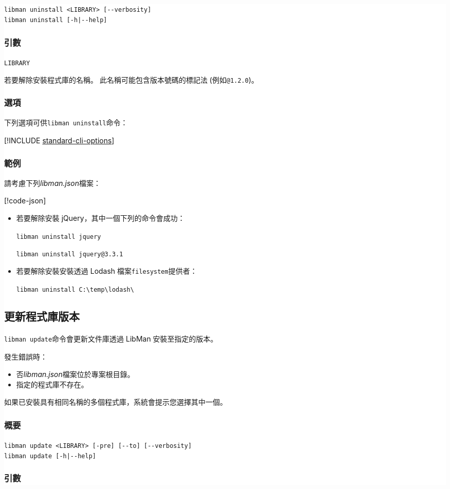 ```console
libman uninstall <LIBRARY> [--verbosity]
libman uninstall [-h|--help]
```

### <a name="arguments"></a>引數

`LIBRARY`

若要解除安裝程式庫的名稱。 此名稱可能包含版本號碼的標記法 (例如`@1.2.0`)。

### <a name="options"></a>選項

下列選項可供`libman uninstall`命令：

[!INCLUDE [standard-cli-options](../../includes/libman-cli/standard-cli-options.md)]

### <a name="examples"></a>範例

請考慮下列*libman.json*檔案：

[!code-json[](samples/LibManSample/libman.json)]

* 若要解除安裝 jQuery，其中一個下列的命令會成功：

  ```console
  libman uninstall jquery
  ```

  ```console
  libman uninstall jquery@3.3.1
  ```

* 若要解除安裝安裝透過 Lodash 檔案`filesystem`提供者：

  ```console
  libman uninstall C:\temp\lodash\
  ```

## <a name="update-library-version"></a>更新程式庫版本

`libman update`命令會更新文件庫透過 LibMan 安裝至指定的版本。

發生錯誤時：

* 否*libman.json*檔案位於專案根目錄。
* 指定的程式庫不存在。

如果已安裝具有相同名稱的多個程式庫，系統會提示您選擇其中一個。

### <a name="synopsis"></a>概要

```console
libman update <LIBRARY> [-pre] [--to] [--verbosity]
libman update [-h|--help]
```

### <a name="arguments"></a>引數
